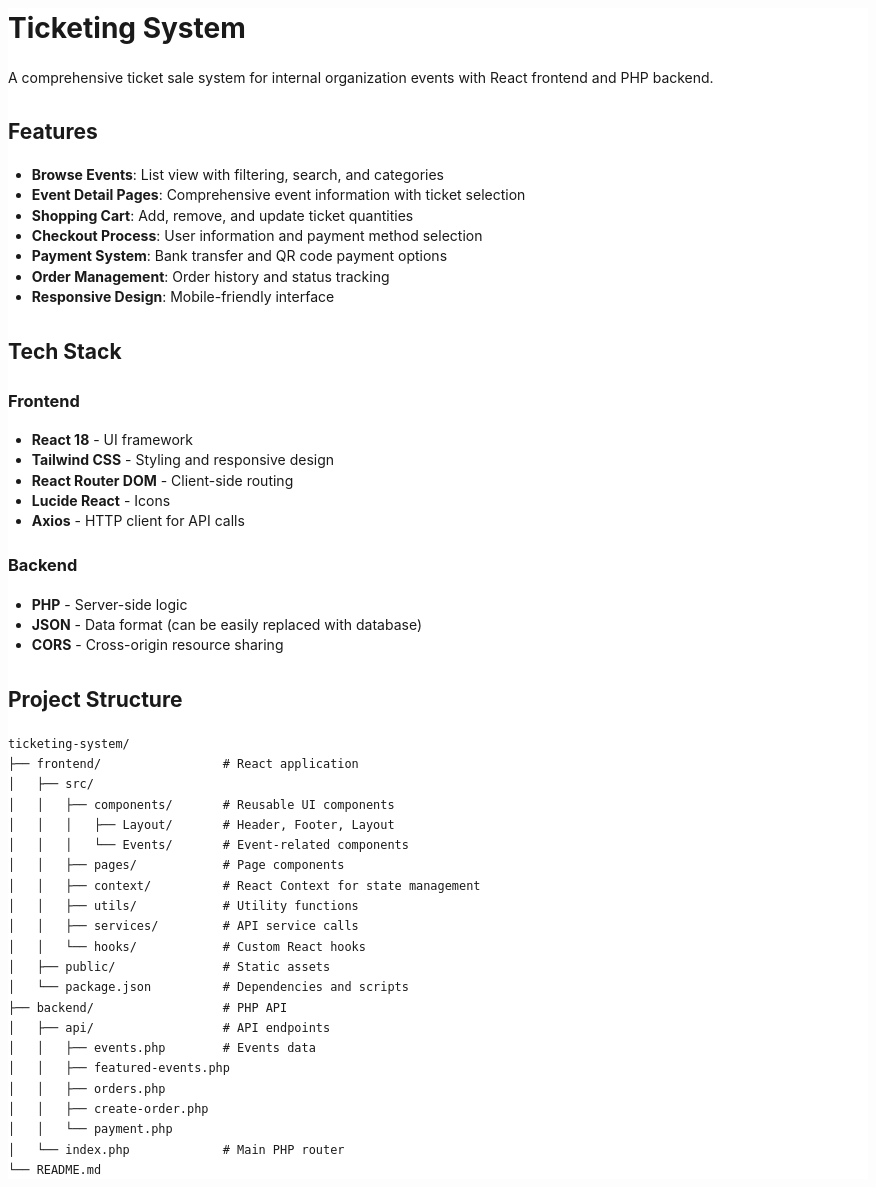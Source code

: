 # Ticketing System

A comprehensive ticket sale system for internal organization events with React frontend and PHP backend.

## Features

- **Browse Events**: List view with filtering, search, and categories
- **Event Detail Pages**: Comprehensive event information with ticket selection
- **Shopping Cart**: Add, remove, and update ticket quantities
- **Checkout Process**: User information and payment method selection
- **Payment System**: Bank transfer and QR code payment options
- **Order Management**: Order history and status tracking
- **Responsive Design**: Mobile-friendly interface

## Tech Stack

### Frontend

- **React 18** - UI framework
- **Tailwind CSS** - Styling and responsive design
- **React Router DOM** - Client-side routing
- **Lucide React** - Icons
- **Axios** - HTTP client for API calls

### Backend

- **PHP** - Server-side logic
- **JSON** - Data format (can be easily replaced with database)
- **CORS** - Cross-origin resource sharing

## Project Structure

```
ticketing-system/
├── frontend/                 # React application
│   ├── src/
│   │   ├── components/       # Reusable UI components
│   │   │   ├── Layout/       # Header, Footer, Layout
│   │   │   └── Events/       # Event-related components
│   │   ├── pages/            # Page components
│   │   ├── context/          # React Context for state management
│   │   ├── utils/            # Utility functions
│   │   ├── services/         # API service calls
│   │   └── hooks/            # Custom React hooks
│   ├── public/               # Static assets
│   └── package.json          # Dependencies and scripts
├── backend/                  # PHP API
│   ├── api/                  # API endpoints
│   │   ├── events.php        # Events data
│   │   ├── featured-events.php
│   │   ├── orders.php
│   │   ├── create-order.php
│   │   └── payment.php
│   └── index.php             # Main PHP router
└── README.md
```
